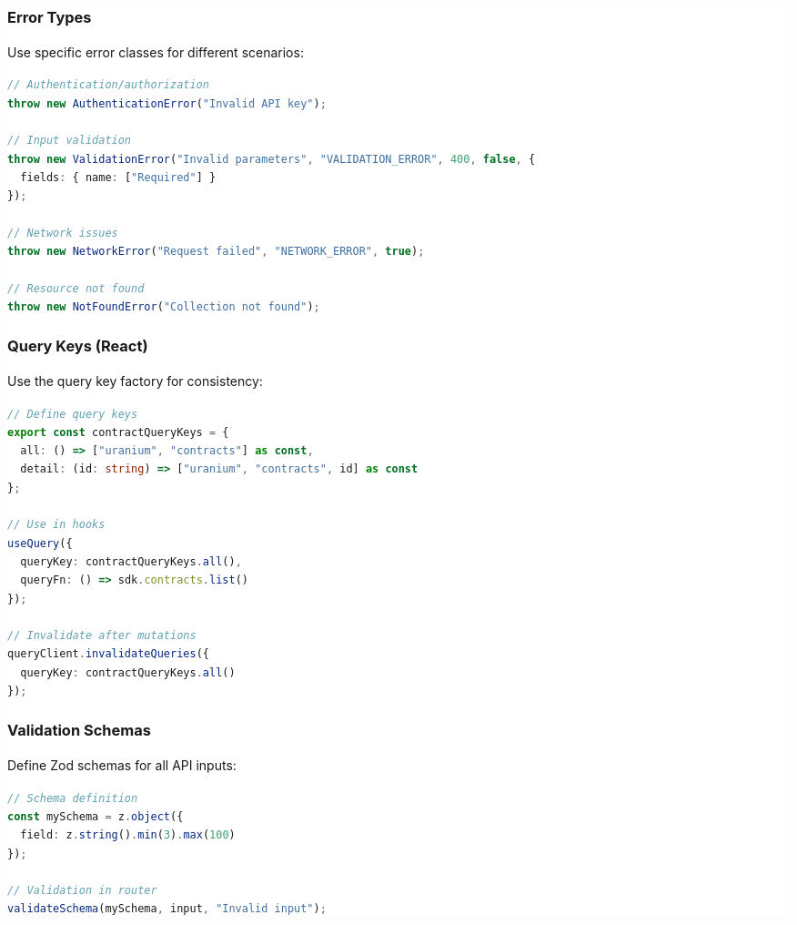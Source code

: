 ### Error Types

Use specific error classes for different scenarios:

```typescript
// Authentication/authorization
throw new AuthenticationError("Invalid API key");

// Input validation
throw new ValidationError("Invalid parameters", "VALIDATION_ERROR", 400, false, {
  fields: { name: ["Required"] }
});

// Network issues
throw new NetworkError("Request failed", "NETWORK_ERROR", true);

// Resource not found
throw new NotFoundError("Collection not found");
```

### Query Keys (React)

Use the query key factory for consistency:

```typescript
// Define query keys
export const contractQueryKeys = {
  all: () => ["uranium", "contracts"] as const,
  detail: (id: string) => ["uranium", "contracts", id] as const
};

// Use in hooks
useQuery({
  queryKey: contractQueryKeys.all(),
  queryFn: () => sdk.contracts.list()
});

// Invalidate after mutations
queryClient.invalidateQueries({
  queryKey: contractQueryKeys.all()
});
```

### Validation Schemas

Define Zod schemas for all API inputs:

```typescript
// Schema definition
const mySchema = z.object({
  field: z.string().min(3).max(100)
});

// Validation in router
validateSchema(mySchema, input, "Invalid input");
```


[1.1.0]: https://github.com/username/repo/compare/v1.0.0...v1.1.0
[1.0.0]: https://github.com/username/repo/releases/tag/v1.0.0
